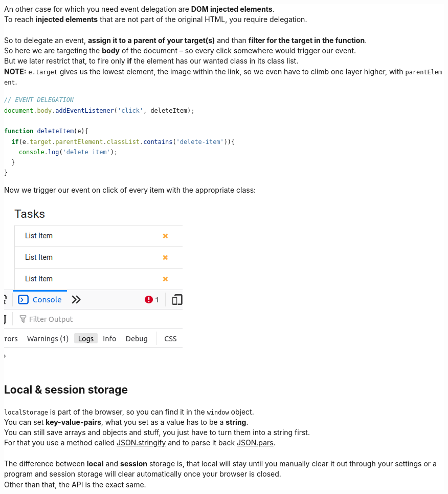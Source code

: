 An other case for which you need event delegation are **DOM injected elements**. <br>
To reach **injected elements** that are not part of the original HTML, you require delegation. <br>
<br>
So to delegate an event, **assign it to a parent of your target(s)** and than **filter for the target in the function**. <br>
So here we are targeting the **body** of the document – so every click somewhere would trigger our event. <br>
But we later restrict that, to fire only **if** the element has our wanted class in its class list. <br>
**NOTE:** `e.target` gives us the lowest element, the image within the link, so we even have to climb one layer higher, with `parentElement`. <br>

```js
// EVENT DELEGATION
document.body.addEventListener('click', deleteItem);

function deleteItem(e){
  if(e.target.parentElement.classList.contains('delete-item')){
    console.log('delete item');
  }
}
```

Now we trigger our event on click of every item with the appropriate class: <br>

![delegation](/images/delegation.gif)

## Local & session storage
`localStorage` is part of the browser, so you can find it in the `window` object. <br>
You can set **key-value-pairs**, what you set as a value has to be a **string**. <br>
You can still save arrays and objects and stuff, you just have to turn them into a string first. <br>
For that you use a method called [JSON.stringify](https://developer.mozilla.org/en-US/docs/Web/JavaScript/Reference/Global_Objects/JSON/stringify) and to parse it back [JSON.pars](https://developer.mozilla.org/en-US/docs/Web/JavaScript/Reference/Global_Objects/JSON/parse). <br>
<br>
The difference between **local** and **session** storage is, that local will stay until you manually clear it out through your settings or a program and session storage will clear automatically once your browser is closed. <br>
Other than that, the API is the exact same. <br>
